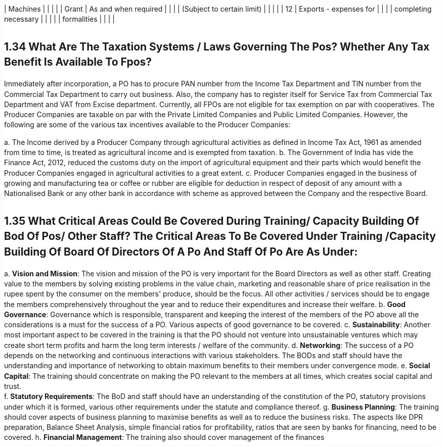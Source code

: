 | Machines                      |                             |                          |                                |
| Grant                         | As and when required        |                          |                                |
| (Subject to certain limit)    |                             |                          |                                |
| 12                            | Exports - expenses for      |                          |                                |
| completing necessary          |                             |                          |                                |
| formalities                   |                             |                          |                                |

## 1.34 What Are The Taxation Systems / Laws Governing The Pos? Whether Any Tax Benefit Is Available To Fpos?

Immediately after incorporation, a PO has to procure PAN number from the Income Tax Department and TIN number from the Commercial Tax Department to carry out business. Also, the company has to register itself for Service Tax from Commercial Tax Department and VAT from Excise department. Currently, all FPOs are not eligible for tax exemption on par with cooperatives.  The Producer Companies are taxable on par with the Private Limited Companies and Public Limited Companies.  However, the following are some of the various tax incentives available to the Producer Companies: 

a. The Income derived by a Producer Company through agricultural activities as defined 
in Income Tax Act, 1961 as amended from time to time, is treated as agricultural income and is exempted from taxation. 
b. The Government of India has vide the Finance Act, 2012, reduced the customs duty 
on the import of agricultural equipment and their parts which would benefit the Producer Companies engaged in agricultural activities to a great extent. 
c. Producer Companies engaged in the business of growing and manufacturing tea or 
coffee or rubber are eligible for deduction in respect of deposit of any amount with a Nationalised Bank or any other bank in accordance with scheme as approved between the Company and the respective Board. 

## 1.35 What Critical Areas Could Be Covered During Training/ Capacity Building Of Bod Of Pos/ Other Staff? The Critical Areas To Be Covered Under Training /Capacity Building Of Board Of Directors Of A Po And Staff Of Po Are As Under:

a. **Vision and Mission**:  The vision and mission of the PO is very important for the Board 
Directors as well as other staff.  Creating value to the members by solving existing problems in the value chain, marketing and reasonable share of price realisation in the rupee spent by the consumer on the members' produce, should be the focus.  All other activities / services should be to engage the members comprehensively throughout the year and to reduce their expenditures and increase their welfare. 
b. **Good Governance**:  Governance which is responsible, transparent and keeping the 
interest of the members of the PO above all the considerations is a must for the success of a PO.  Various aspects of good governance to be covered. 
c. **Sustainability**: Another most important aspect to be covered in the training is that the 
PO should not venture into unsustainable ventures which may create short term profits and harm the long term interests / welfare of the community. 
d. **Networking**: The success of a PO depends on the networking and continuous 
interactions with various stakeholders.  The BODs and staff should have the understanding and importance of networking to obtain maximum benefits to their members under convergence mode. 
e. **Social Capital**: The training should concentrate on making the PO relevant to the 
members at all times, which creates social capital and trust.  
f. **Statutory Requirements**: The BoD and staff should have an understanding of the 
constitution of the PO, statutory provisions under which it is formed, various other requirements under the statute and compliance thereof. 
g. **Business Planning**: The training should cover aspects of business planning to maximise 
benefits as well as to reduce the business risks.  The aspects like DPR preparation, Balance Sheet Analysis, simple financial ratios for profitability, ratios that are seen by banks for financing, need to be covered. 
h. **Financial Management**: The training also should cover management of the finances 